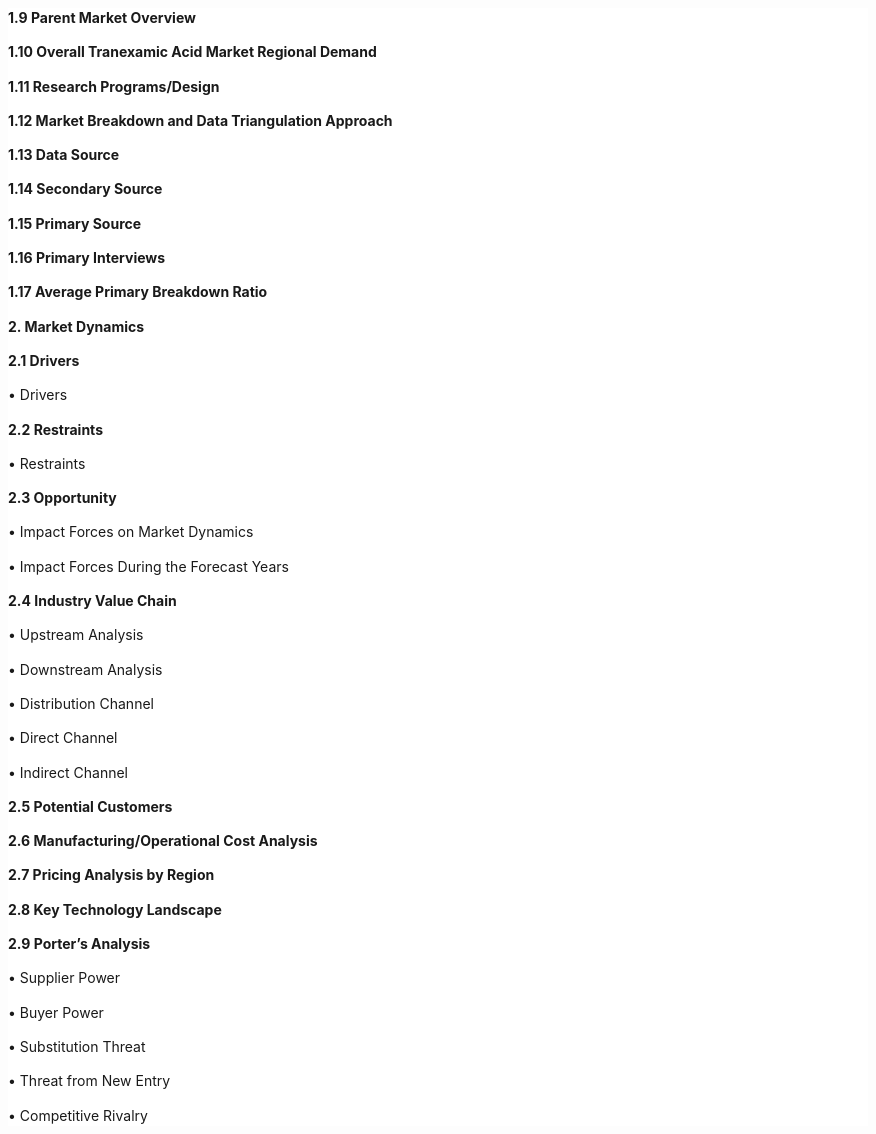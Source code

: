 <strong>1.9 Parent Market Overview</strong>

<strong>1.10 Overall Tranexamic Acid Market Regional Demand</strong>

<strong>1.11 Research Programs/Design</strong>

<strong>1.12 Market Breakdown and Data Triangulation Approach</strong>

<strong>1.13 Data Source</strong>

<strong>1.14 Secondary Source</strong>

<strong>1.15 Primary Source</strong>

<strong>1.16 Primary Interviews</strong>

<strong>1.17 Average Primary Breakdown Ratio</strong>

<strong>2. Market Dynamics</strong>

<strong>2.1 Drivers</strong>

• Drivers

<strong>2.2 Restraints</strong>

• Restraints

<strong>2.3 Opportunity</strong>

• Impact Forces on Market Dynamics

• Impact Forces During the Forecast Years

<strong>2.4 Industry Value Chain</strong>

• Upstream Analysis

• Downstream Analysis

• Distribution Channel

• Direct Channel

• Indirect Channel

<strong>2.5 Potential Customers</strong>

<strong>2.6 Manufacturing/Operational Cost Analysis</strong>

<strong>2.7 Pricing Analysis by Region</strong>

<strong>2.8 Key Technology Landscape</strong>

<strong>2.9 Porter’s Analysis</strong>

• Supplier Power

• Buyer Power

• Substitution Threat

• Threat from New Entry

• Competitive Rivalry
